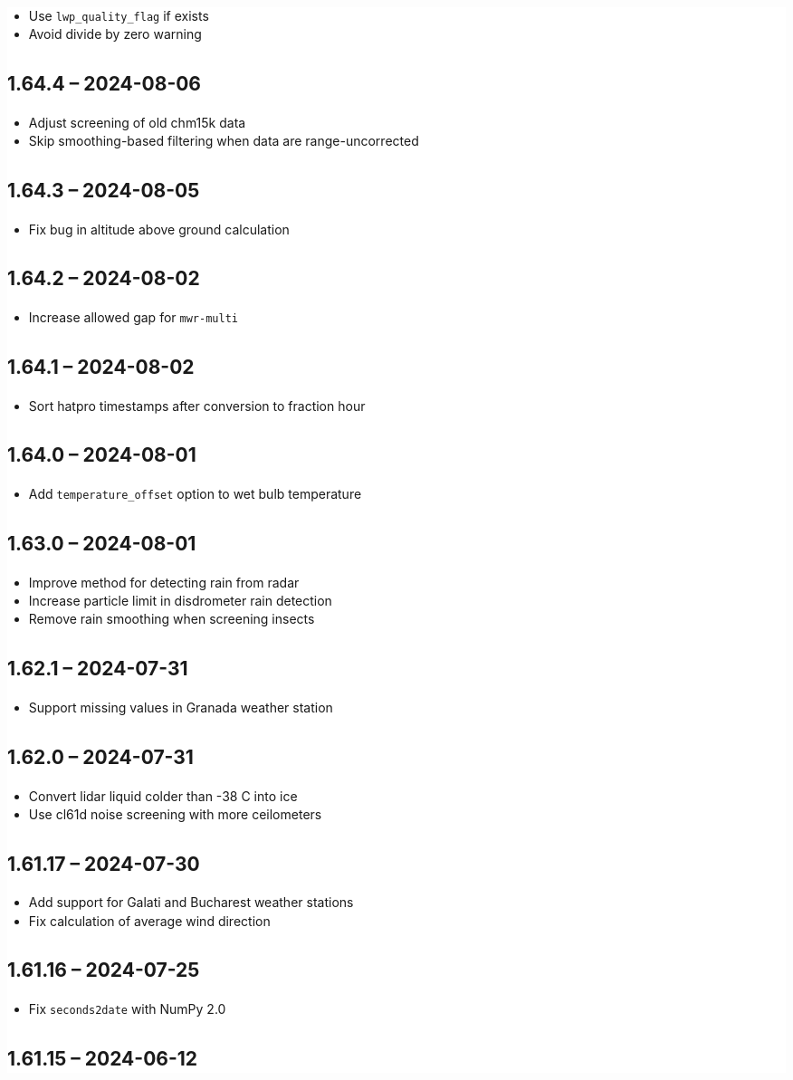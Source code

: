- Use `lwp_quality_flag` if exists
- Avoid divide by zero warning

## 1.64.4 – 2024-08-06

- Adjust screening of old chm15k data
- Skip smoothing-based filtering when data are range-uncorrected

## 1.64.3 – 2024-08-05

- Fix bug in altitude above ground calculation

## 1.64.2 – 2024-08-02

- Increase allowed gap for `mwr-multi`

## 1.64.1 – 2024-08-02

- Sort hatpro timestamps after conversion to fraction hour

## 1.64.0 – 2024-08-01

- Add `temperature_offset` option to wet bulb temperature

## 1.63.0 – 2024-08-01

- Improve method for detecting rain from radar
- Increase particle limit in disdrometer rain detection
- Remove rain smoothing when screening insects

## 1.62.1 – 2024-07-31

- Support missing values in Granada weather station

## 1.62.0 – 2024-07-31

- Convert lidar liquid colder than -38 C into ice
- Use cl61d noise screening with more ceilometers

## 1.61.17 – 2024-07-30

- Add support for Galati and Bucharest weather stations
- Fix calculation of average wind direction

## 1.61.16 – 2024-07-25

- Fix `seconds2date` with NumPy 2.0

## 1.61.15 – 2024-06-12
